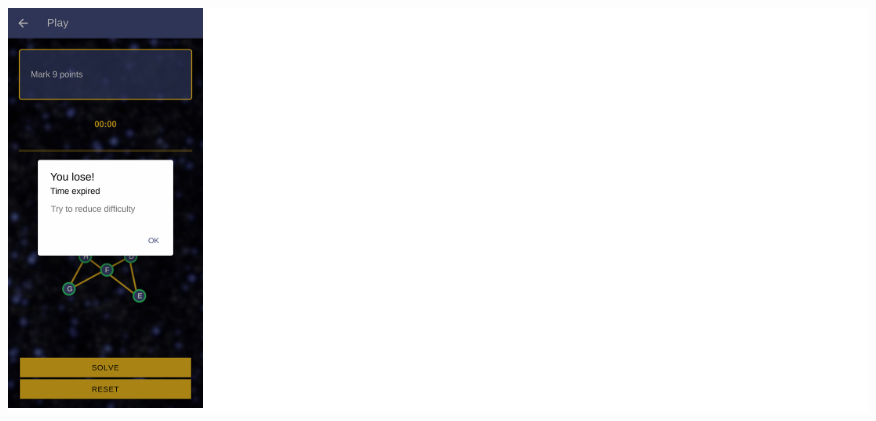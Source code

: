 <img height=400 src="https://raw.githubusercontent.com/williamniemiec/puzzle5star-app/master/docs/images/screens/screen3.png" alt="image 3" />
